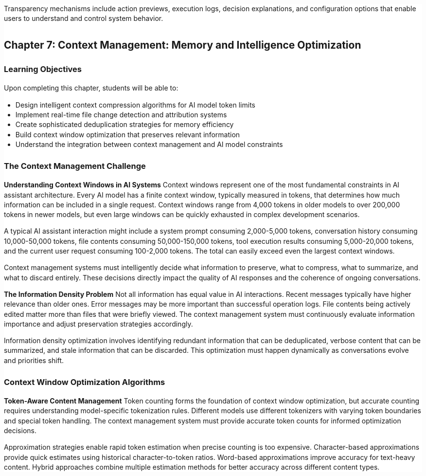 Transparency mechanisms include action previews, execution logs, decision explanations, and configuration options that enable users to understand and control system behavior.

## Chapter 7: Context Management: Memory and Intelligence Optimization

### Learning Objectives

Upon completing this chapter, students will be able to:
- Design intelligent context compression algorithms for AI model token limits
- Implement real-time file change detection and attribution systems
- Create sophisticated deduplication strategies for memory efficiency
- Build context window optimization that preserves relevant information
- Understand the integration between context management and AI model constraints

### The Context Management Challenge

**Understanding Context Windows in AI Systems**
Context windows represent one of the most fundamental constraints in AI assistant architecture. Every AI model has a finite context window, typically measured in tokens, that determines how much information can be included in a single request. Context windows range from 4,000 tokens in older models to over 200,000 tokens in newer models, but even large windows can be quickly exhausted in complex development scenarios.

A typical AI assistant interaction might include a system prompt consuming 2,000-5,000 tokens, conversation history consuming 10,000-50,000 tokens, file contents consuming 50,000-150,000 tokens, tool execution results consuming 5,000-20,000 tokens, and the current user request consuming 100-2,000 tokens. The total can easily exceed even the largest context windows.

Context management systems must intelligently decide what information to preserve, what to compress, what to summarize, and what to discard entirely. These decisions directly impact the quality of AI responses and the coherence of ongoing conversations.

**The Information Density Problem**
Not all information has equal value in AI interactions. Recent messages typically have higher relevance than older ones. Error messages may be more important than successful operation logs. File contents being actively edited matter more than files that were briefly viewed. The context management system must continuously evaluate information importance and adjust preservation strategies accordingly.

Information density optimization involves identifying redundant information that can be deduplicated, verbose content that can be summarized, and stale information that can be discarded. This optimization must happen dynamically as conversations evolve and priorities shift.

### Context Window Optimization Algorithms

**Token-Aware Content Management**
Token counting forms the foundation of context window optimization, but accurate counting requires understanding model-specific tokenization rules. Different models use different tokenizers with varying token boundaries and special token handling. The context management system must provide accurate token counts for informed optimization decisions.

Approximation strategies enable rapid token estimation when precise counting is too expensive. Character-based approximations provide quick estimates using historical character-to-token ratios. Word-based approximations improve accuracy for text-heavy content. Hybrid approaches combine multiple estimation methods for better accuracy across different content types.
